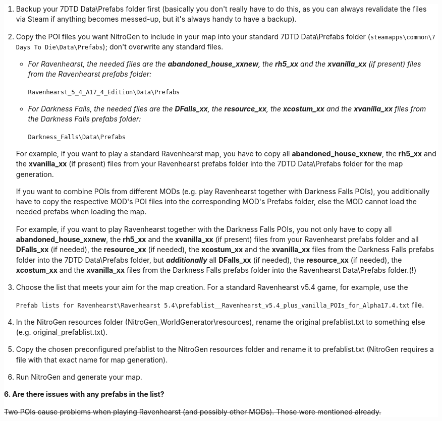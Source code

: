    1. Backup your 7DTD Data\Prefabs folder first (basically you don't really have to do this, as you can always revalidate the files via Steam if anything becomes messed-up, but it's always handy to have a backup).
   
   
   2. Copy the POI files you want NitroGen to include in your map into your standard 7DTD Data\Prefabs folder (`steamapps\common\7 Days To Die\Data\Prefabs`); don't overwrite any standard files.


      - *For Ravenhearst, the needed files are the **abandoned_house_xxnew**, the **rh5_xx** and the **xvanilla_xx** (if present) files from the Ravenhearst prefabs folder:*
   
        `Ravenhearst_5_4_A17_4_Edition\Data\Prefabs`
     
      - *For Darkness Falls, the needed files are the **DFalls_xx**, the **resource_xx**, the **xcostum_xx** and the **xvanilla_xx** files from the Darkness Falls prefabs folder:*
   
        `Darkness_Falls\Data\Prefabs`


      For example, if you want to play a standard Ravenhearst map, you have to copy all **abandoned_house_xxnew**, the **rh5_xx** and the **xvanilla_xx** (if present) files from your Ravenhearst prefabs folder into the 7DTD Data\Prefabs folder for the map generation.


      If you want to combine POIs from different MODs (e.g. play Ravenhearst together with Darkness Falls POIs), you additionally have to copy the respective MOD's POI files into the corresponding MOD's Prefabs folder, else the MOD
      cannot load the needed prefabs when loading the map.
   
      For example, if you want to play Ravenhearst together with the Darkness Falls POIs, you not only have to copy all **abandoned_house_xxnew**, the **rh5_xx** and the **xvanilla_xx** (if present) files from your Ravenhearst prefabs folder and all **DFalls_xx** (if needed), the **resource_xx** (if needed), the **xcostum_xx** and the **xvanilla_xx** files from the Darkness Falls prefabs folder into the 7DTD Data\Prefabs folder, but ***additionally*** all **DFalls_xx** (if needed), the **resource_xx** (if needed), the **xcostum_xx** and the **xvanilla_xx** files from the Darkness Falls prefabs folder into the Ravenhearst Data\Prefabs folder.(**!**)
   
   
   3. Choose the list that meets your aim for the map creation. For a standard Ravenhearst v5.4 game, for example, use the

      `Prefab lists for Ravenhearst\Ravenhearst 5.4\prefablist__Ravenhearst_v5.4_plus_vanilla_POIs_for_Alpha17.4.txt` file.
   
   
   4. In the NitroGen resources folder (NitroGen_WorldGenerator\resources), rename the original prefablist.txt to something else (e.g. original_prefablist.txt).
   
   
   5. Copy the chosen preconfigured prefablist to the NitroGen resources folder and rename it to prefablist.txt (NitroGen requires a file with that exact name for map generation).
   
   
   6. Run NitroGen and generate your map.



**6. Are there issues with any prefabs in the list?**

   ~~Two POIs cause problems when playing Ravenhearst (and possibly other MODs). Those were mentioned already.~~ 
   